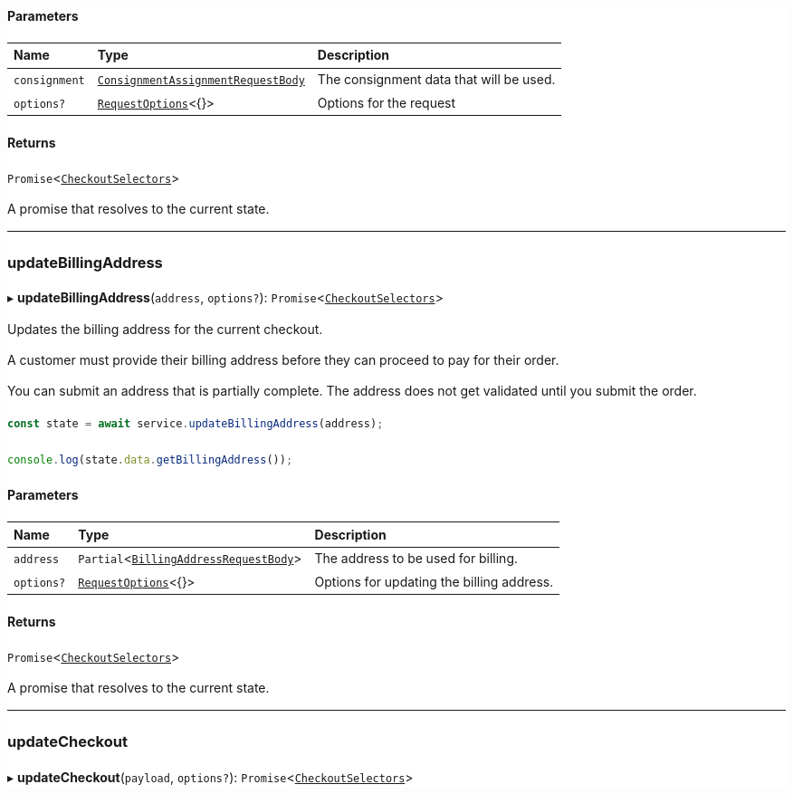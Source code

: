 #### Parameters

| Name | Type | Description |
| :------ | :------ | :------ |
| `consignment` | [`ConsignmentAssignmentRequestBody`](../modules/internal_.md#consignmentassignmentrequestbody) | The consignment data that will be used. |
| `options?` | [`RequestOptions`](../interfaces/internal_.RequestOptions.md)<{}\> | Options for the request |

#### Returns

`Promise`<[`CheckoutSelectors`](../interfaces/internal_.CheckoutSelectors.md)\>

A promise that resolves to the current state.

___

### updateBillingAddress

▸ **updateBillingAddress**(`address`, `options?`): `Promise`<[`CheckoutSelectors`](../interfaces/internal_.CheckoutSelectors.md)\>

Updates the billing address for the current checkout.

A customer must provide their billing address before they can proceed to
pay for their order.

You can submit an address that is partially complete. The address does
not get validated until you submit the order.

```js
const state = await service.updateBillingAddress(address);

console.log(state.data.getBillingAddress());
```

#### Parameters

| Name | Type | Description |
| :------ | :------ | :------ |
| `address` | `Partial`<[`BillingAddressRequestBody`](../interfaces/internal_.BillingAddressRequestBody.md)\> | The address to be used for billing. |
| `options?` | [`RequestOptions`](../interfaces/internal_.RequestOptions.md)<{}\> | Options for updating the billing address. |

#### Returns

`Promise`<[`CheckoutSelectors`](../interfaces/internal_.CheckoutSelectors.md)\>

A promise that resolves to the current state.

___

### updateCheckout

▸ **updateCheckout**(`payload`, `options?`): `Promise`<[`CheckoutSelectors`](../interfaces/internal_.CheckoutSelectors.md)\>
